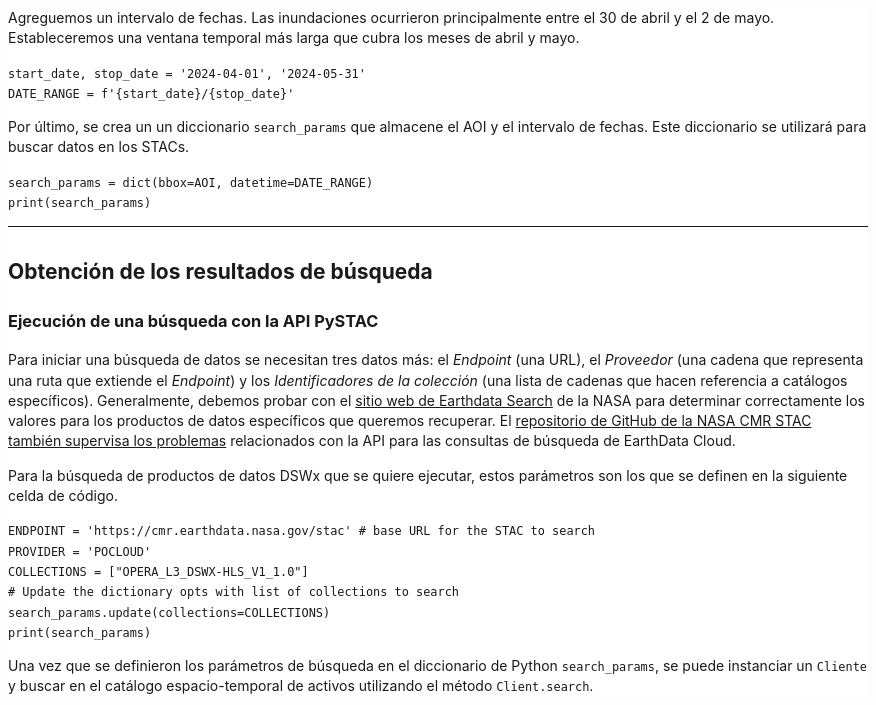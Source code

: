

Agreguemos un intervalo de fechas. Las inundaciones ocurrieron principalmente entre el 30 de abril y el 2 de mayo. Estableceremos una ventana temporal más larga que cubra los meses de abril y mayo.



```{code-cell} python jupyter={"source_hidden": false}
start_date, stop_date = '2024-04-01', '2024-05-31'
DATE_RANGE = f'{start_date}/{stop_date}'
```



Por último, se crea un un diccionario `search_params` que almacene el AOI y el intervalo de fechas. Este diccionario se utilizará para buscar datos en los STACs.



```{code-cell} python jupyter={"source_hidden": false}
search_params = dict(bbox=AOI, datetime=DATE_RANGE)
print(search_params)
```

***

## Obtención de los resultados de búsqueda

### Ejecución de una búsqueda con la API PySTAC



Para iniciar una búsqueda de datos se necesitan tres datos más: el _Endpoint_ (una URL), el _Proveedor_ (una cadena que representa una ruta que extiende el _Endpoint_) y los _Identificadores de la colección_ (una lista de cadenas que hacen referencia a catálogos específicos). Generalmente, debemos probar con el [sitio web de Earthdata Search](https://search.earthdata.nasa.gov) de la NASA para determinar correctamente los valores para los productos de datos específicos que queremos recuperar. El [repositorio de GitHub de la NASA CMR STAC también supervisa los problemas](https://github.com/nasa/cmr-stac/issues) relacionados con la API para las consultas de búsqueda de EarthData Cloud.

Para la búsqueda de productos de datos DSWx que se quiere ejecutar, estos parámetros son los que se definen en la siguiente celda de código.



```{code-cell} python jupyter={"source_hidden": false}
ENDPOINT = 'https://cmr.earthdata.nasa.gov/stac' # base URL for the STAC to search
PROVIDER = 'POCLOUD'
COLLECTIONS = ["OPERA_L3_DSWX-HLS_V1_1.0"]
# Update the dictionary opts with list of collections to search
search_params.update(collections=COLLECTIONS)
print(search_params)
```



Una vez que se definieron los parámetros de búsqueda en el diccionario de Python `search_params`, se puede instanciar un `Cliente` y buscar en el catálogo espacio-temporal de activos utilizando el método `Client.search`.


